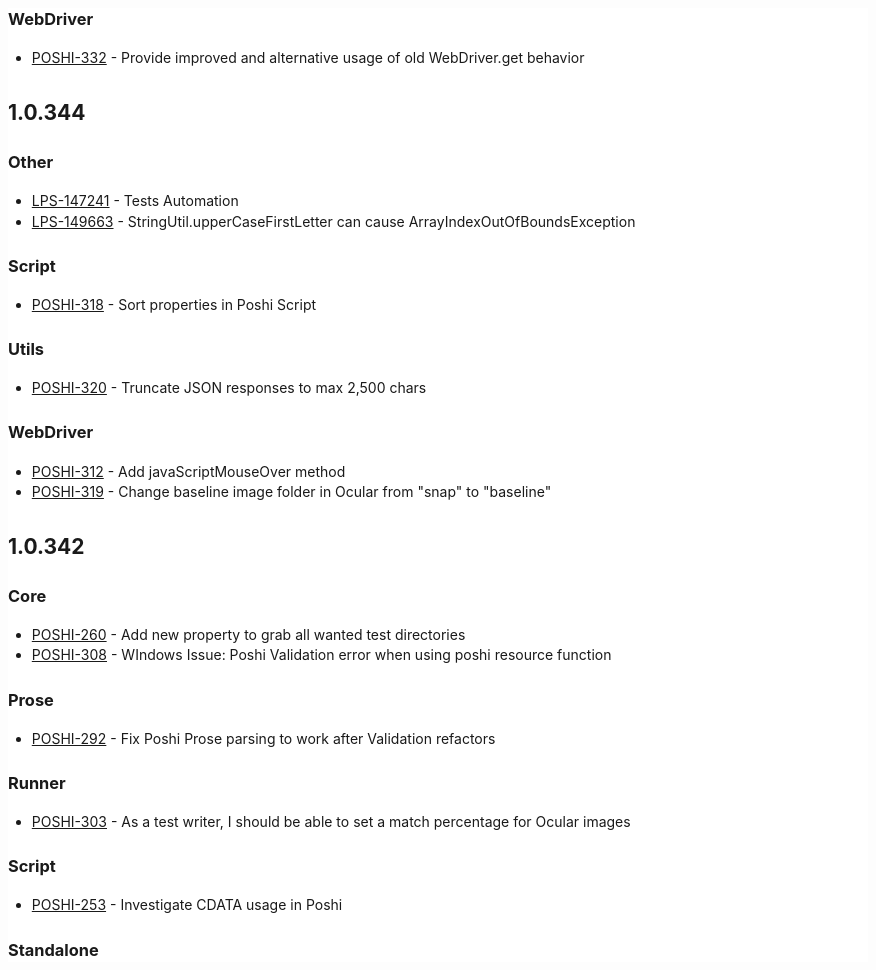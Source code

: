 ### WebDriver

* [POSHI-332](https://issues.liferay.com/browse/POSHI-332) - Provide improved and alternative usage of old WebDriver.get behavior

## 1.0.344

### Other

* [LPS-147241](https://issues.liferay.com/browse/LPS-147241) - Tests Automation
* [LPS-149663](https://issues.liferay.com/browse/LPS-149663) - StringUtil.upperCaseFirstLetter can cause ArrayIndexOutOfBoundsException

### Script

* [POSHI-318](https://issues.liferay.com/browse/POSHI-318) - Sort properties in Poshi Script

### Utils

* [POSHI-320](https://issues.liferay.com/browse/POSHI-320) - Truncate JSON responses to max 2,500 chars

### WebDriver

* [POSHI-312](https://issues.liferay.com/browse/POSHI-312) - Add javaScriptMouseOver method
* [POSHI-319](https://issues.liferay.com/browse/POSHI-319) - Change baseline image folder in Ocular from "snap" to "baseline"

## 1.0.342

### Core

* [POSHI-260](https://issues.liferay.com/browse/POSHI-260) - Add new property to grab all wanted test directories
* [POSHI-308](https://issues.liferay.com/browse/POSHI-308) - WIndows Issue: Poshi Validation error when using poshi resource function

### Prose

* [POSHI-292](https://issues.liferay.com/browse/POSHI-292) - Fix Poshi Prose parsing to work after Validation refactors

### Runner

* [POSHI-303](https://issues.liferay.com/browse/POSHI-303) - As a test writer, I should be able to set a match percentage for Ocular images

### Script

* [POSHI-253](https://issues.liferay.com/browse/POSHI-253) - Investigate CDATA usage in Poshi

### Standalone
